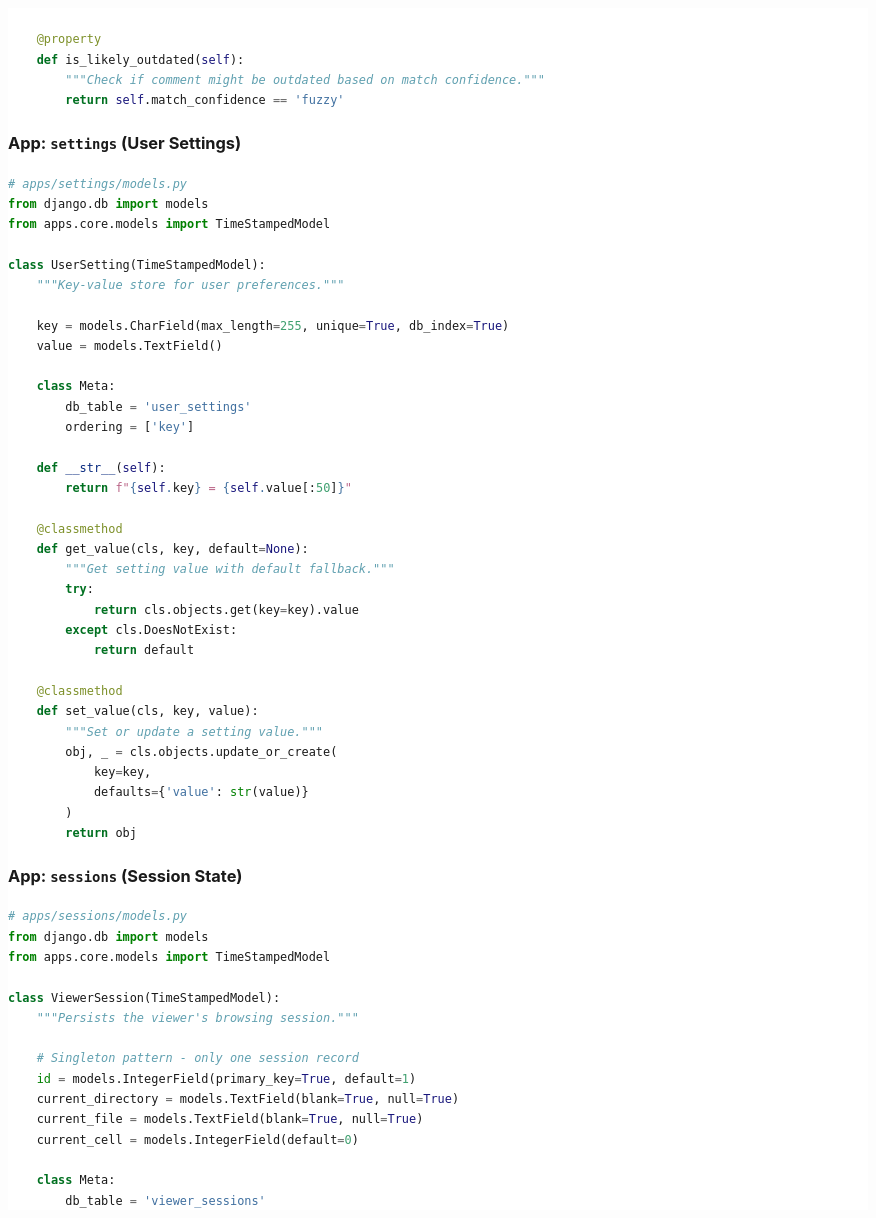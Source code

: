```python

    @property
    def is_likely_outdated(self):
        """Check if comment might be outdated based on match confidence."""
        return self.match_confidence == 'fuzzy'
```

### App: `settings` (User Settings)

```python
# apps/settings/models.py
from django.db import models
from apps.core.models import TimeStampedModel

class UserSetting(TimeStampedModel):
    """Key-value store for user preferences."""

    key = models.CharField(max_length=255, unique=True, db_index=True)
    value = models.TextField()

    class Meta:
        db_table = 'user_settings'
        ordering = ['key']

    def __str__(self):
        return f"{self.key} = {self.value[:50]}"

    @classmethod
    def get_value(cls, key, default=None):
        """Get setting value with default fallback."""
        try:
            return cls.objects.get(key=key).value
        except cls.DoesNotExist:
            return default

    @classmethod
    def set_value(cls, key, value):
        """Set or update a setting value."""
        obj, _ = cls.objects.update_or_create(
            key=key,
            defaults={'value': str(value)}
        )
        return obj
```

### App: `sessions` (Session State)

```python
# apps/sessions/models.py
from django.db import models
from apps.core.models import TimeStampedModel

class ViewerSession(TimeStampedModel):
    """Persists the viewer's browsing session."""

    # Singleton pattern - only one session record
    id = models.IntegerField(primary_key=True, default=1)
    current_directory = models.TextField(blank=True, null=True)
    current_file = models.TextField(blank=True, null=True)
    current_cell = models.IntegerField(default=0)

    class Meta:
        db_table = 'viewer_sessions'

```